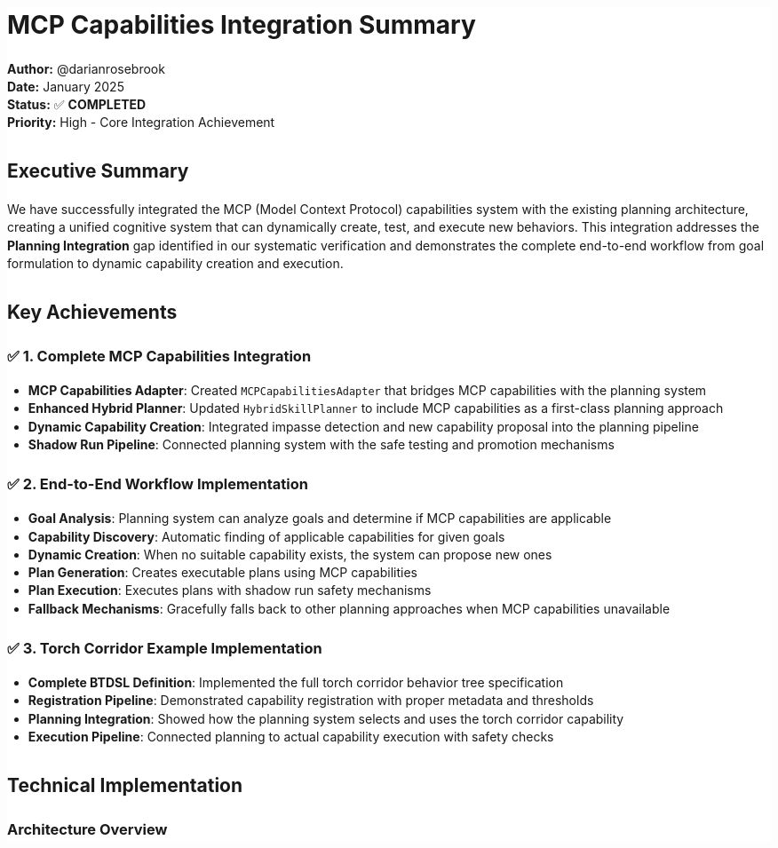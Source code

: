 # MCP Capabilities Integration Summary

**Author:** @darianrosebrook  
**Date:** January 2025  
**Status:** ✅ **COMPLETED**  
**Priority:** High - Core Integration Achievement

## Executive Summary

We have successfully integrated the MCP (Model Context Protocol) capabilities system with the existing planning architecture, creating a unified cognitive system that can dynamically create, test, and execute new behaviors. This integration addresses the **Planning Integration** gap identified in our systematic verification and demonstrates the complete end-to-end workflow from goal formulation to dynamic capability creation and execution.

## Key Achievements

### ✅ **1. Complete MCP Capabilities Integration**
- **MCP Capabilities Adapter**: Created `MCPCapabilitiesAdapter` that bridges MCP capabilities with the planning system
- **Enhanced Hybrid Planner**: Updated `HybridSkillPlanner` to include MCP capabilities as a first-class planning approach
- **Dynamic Capability Creation**: Integrated impasse detection and new capability proposal into the planning pipeline
- **Shadow Run Pipeline**: Connected planning system with the safe testing and promotion mechanisms

### ✅ **2. End-to-End Workflow Implementation**
- **Goal Analysis**: Planning system can analyze goals and determine if MCP capabilities are applicable
- **Capability Discovery**: Automatic finding of applicable capabilities for given goals
- **Dynamic Creation**: When no suitable capability exists, the system can propose new ones
- **Plan Generation**: Creates executable plans using MCP capabilities
- **Plan Execution**: Executes plans with shadow run safety mechanisms
- **Fallback Mechanisms**: Gracefully falls back to other planning approaches when MCP capabilities unavailable

### ✅ **3. Torch Corridor Example Implementation**
- **Complete BTDSL Definition**: Implemented the full torch corridor behavior tree specification
- **Registration Pipeline**: Demonstrated capability registration with proper metadata and thresholds
- **Planning Integration**: Showed how the planning system selects and uses the torch corridor capability
- **Execution Pipeline**: Connected planning to actual capability execution with safety checks

## Technical Implementation

### Architecture Overview
